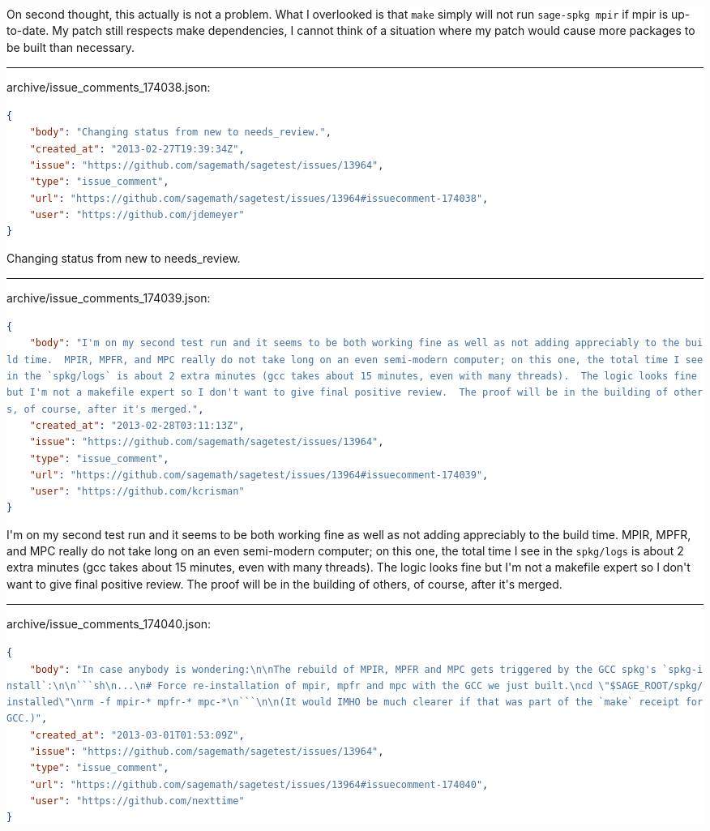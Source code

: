 On second thought, this actually is not a problem. What I overlooked is that `make` simply will not run `sage-spkg mpir` if mpir is up-to-date. My patch still respects make dependencies, I cannot think of a situation where my patch would cause more packages to be built than necessary.



---

archive/issue_comments_174038.json:
```json
{
    "body": "Changing status from new to needs_review.",
    "created_at": "2013-02-27T19:39:34Z",
    "issue": "https://github.com/sagemath/sagetest/issues/13964",
    "type": "issue_comment",
    "url": "https://github.com/sagemath/sagetest/issues/13964#issuecomment-174038",
    "user": "https://github.com/jdemeyer"
}
```

Changing status from new to needs_review.



---

archive/issue_comments_174039.json:
```json
{
    "body": "I'm on my second test run and it seems to be both working fine as well as not adding appreciably to the build time.  MPIR, MPFR, and MPC really do not take long on an even semi-modern computer; on this one, the total time I see in the `spkg/logs` is about 2 extra minutes (gcc takes about 15 minutes, even with many threads).  The logic looks fine but I'm not a makefile expert so I don't want to give final positive review.  The proof will be in the building of others, of course, after it's merged.",
    "created_at": "2013-02-28T03:11:13Z",
    "issue": "https://github.com/sagemath/sagetest/issues/13964",
    "type": "issue_comment",
    "url": "https://github.com/sagemath/sagetest/issues/13964#issuecomment-174039",
    "user": "https://github.com/kcrisman"
}
```

I'm on my second test run and it seems to be both working fine as well as not adding appreciably to the build time.  MPIR, MPFR, and MPC really do not take long on an even semi-modern computer; on this one, the total time I see in the `spkg/logs` is about 2 extra minutes (gcc takes about 15 minutes, even with many threads).  The logic looks fine but I'm not a makefile expert so I don't want to give final positive review.  The proof will be in the building of others, of course, after it's merged.



---

archive/issue_comments_174040.json:
```json
{
    "body": "In case anybody is wondering:\n\nThe rebuild of MPIR, MPFR and MPC gets triggered by the GCC spkg's `spkg-install`:\n\n```sh\n...\n# Force re-installation of mpir, mpfr and mpc with the GCC we just built.\ncd \"$SAGE_ROOT/spkg/installed\"\nrm -f mpir-* mpfr-* mpc-*\n```\n\n(It would IMHO be much clearer if that was part of the `make` receipt for GCC.)",
    "created_at": "2013-03-01T01:53:09Z",
    "issue": "https://github.com/sagemath/sagetest/issues/13964",
    "type": "issue_comment",
    "url": "https://github.com/sagemath/sagetest/issues/13964#issuecomment-174040",
    "user": "https://github.com/nexttime"
}
```
